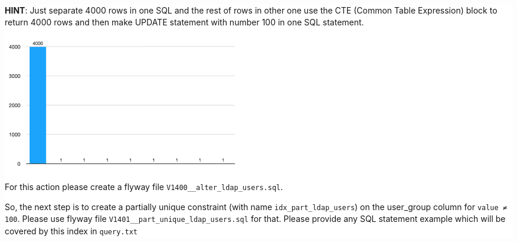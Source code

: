 **HINT**: Just separate 4000 rows in one SQL and the rest of rows in other one
use the CTE (Common Table Expression) block to return 4000 rows and then make UPDATE statement with number 100 in one SQL statement.


![D07_07](images/DB_Bootcamp_Day07_6.png)


For this action please create a flyway file `V1400__alter_ldap_users.sql`.

So, the next step is to create a partially unique constraint (with name `idx_part_ldap_users`) on the user_group column for `value ≠ 100`.
Please use flyway file `V1401__part_unique_ldap_users.sql` for that.
Please provide any SQL statement example which will be covered by this index in `query.txt`
